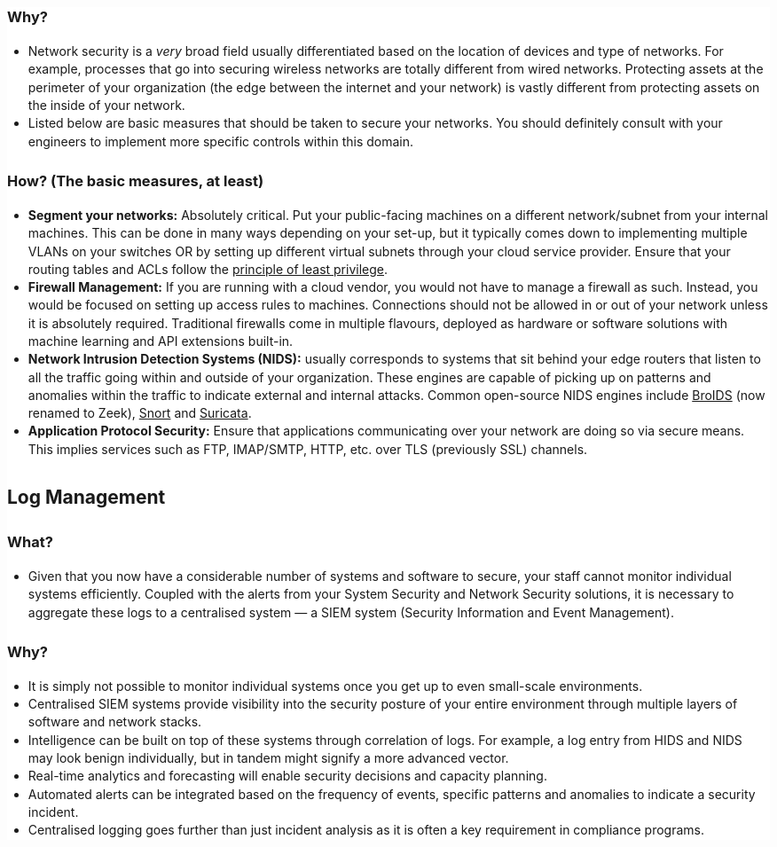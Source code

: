 ### Why?
- Network security is a _very_ broad field usually differentiated based on the location of devices and type of networks. For example, processes that go into securing wireless networks are totally different from wired networks. Protecting assets at the perimeter of your organization (the edge between the internet and your network) is vastly different from protecting assets on the inside of your network.
- Listed below are basic measures that should be taken to secure your networks. You should definitely consult with your engineers to implement more specific controls within this domain.

### How? (The basic measures, at least)
- **Segment your networks:** Absolutely critical. Put your public-facing machines on a different network/subnet from your internal machines. This can be done in many ways depending on your set-up, but it typically comes down to implementing multiple VLANs on your switches OR by setting up different virtual subnets through your cloud service provider. Ensure that your routing tables and ACLs follow the [principle of least privilege](https://en.wikipedia.org/wiki/Principle_of_least_privilege).
- **Firewall Management:** If you are running with a cloud vendor, you would not have to manage a firewall as such. Instead, you would be focused on setting up access rules to machines. Connections should not be allowed in or out of your network unless it is absolutely required. Traditional firewalls come in multiple flavours, deployed as hardware or software solutions with machine learning and API extensions built-in.
- **Network Intrusion Detection Systems (NIDS):** usually corresponds to systems that sit behind your edge routers that listen to all the traffic going within and outside of your organization. These engines are capable of picking up on patterns and anomalies within the traffic to indicate external and internal attacks. Common open-source NIDS engines include [BroIDS](https://www.zeek.org/) (now renamed to Zeek), [Snort](https://www.snort.org/) and [Suricata](https://suricata-ids.org/).
- **Application Protocol Security:** Ensure that applications communicating over your network are doing so via secure means. This implies services such as FTP, IMAP/SMTP, HTTP, etc. over TLS (previously SSL) channels.

## Log Management
### What?
- Given that you now have a considerable number of systems and software to secure, your staff cannot monitor individual systems efficiently. Coupled with the alerts from your System Security and Network Security solutions, it is necessary to aggregate these logs to a centralised system — a SIEM system (Security Information and Event Management).

### Why?
- It is simply not possible to monitor individual systems once you get up to even small-scale environments.
- Centralised SIEM systems provide visibility into the security posture of your entire environment through multiple layers of software and network stacks.
- Intelligence can be built on top of these systems through correlation of logs. For example, a log entry from HIDS and NIDS may look benign individually, but in tandem might signify a more advanced vector.
- Real-time analytics and forecasting will enable security decisions and capacity planning.
- Automated alerts can be integrated based on the frequency of events, specific patterns and anomalies to indicate a security incident.
- Centralised logging goes further than just incident analysis as it is often a key requirement in compliance programs.
